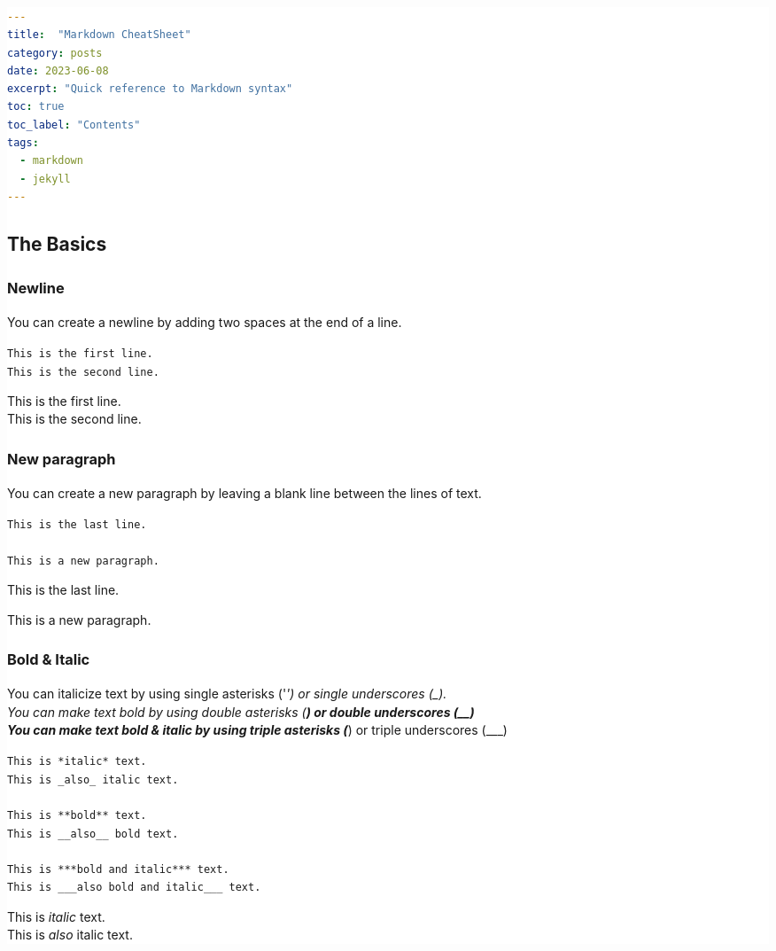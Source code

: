 ```yaml
---
title:  "Markdown CheatSheet"
category: posts
date: 2023-06-08
excerpt: "Quick reference to Markdown syntax"
toc: true
toc_label: "Contents"
tags:
  - markdown
  - jekyll
---
```



## The Basics

### Newline
You can create a newline by adding two spaces at the end of a line.  
```
This is the first line.  
This is the second line.
```
This is the first line.  
This is the second line.

### New paragraph
You can create a new paragraph by leaving a blank line between the lines of text. 
```
This is the last line.

This is a new paragraph.
```
This is the last line.

This is a new paragraph.

### Bold & Italic
You can italicize text by using single asterisks ('*') or single underscores (_).  
You can make text bold by using double asterisks (**) or double underscores (__)  
You can make text bold & italic by using triple asterisks (***) or triple underscores (___)  
```
This is *italic* text.
This is _also_ italic text.

This is **bold** text.
This is __also__ bold text.

This is ***bold and italic*** text.
This is ___also bold and italic___ text.
```
This is *italic* text.  
This is _also_ italic text.
